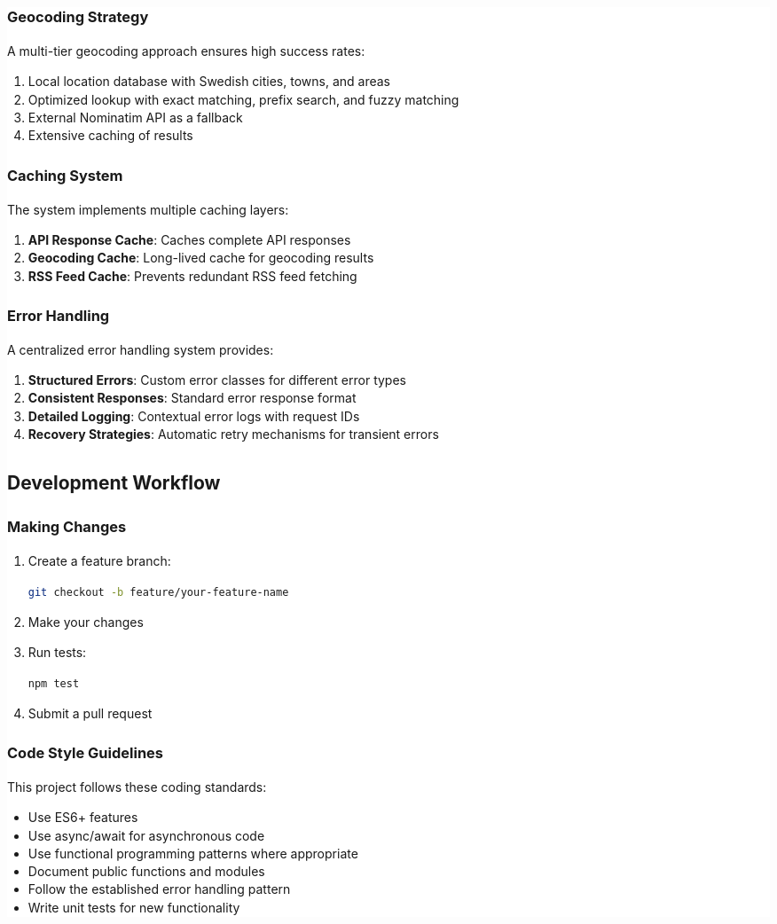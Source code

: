 ### Geocoding Strategy

A multi-tier geocoding approach ensures high success rates:

1. Local location database with Swedish cities, towns, and areas
2. Optimized lookup with exact matching, prefix search, and fuzzy matching
3. External Nominatim API as a fallback
4. Extensive caching of results

### Caching System

The system implements multiple caching layers:

1. **API Response Cache**: Caches complete API responses
2. **Geocoding Cache**: Long-lived cache for geocoding results
3. **RSS Feed Cache**: Prevents redundant RSS feed fetching

### Error Handling

A centralized error handling system provides:

1. **Structured Errors**: Custom error classes for different error types
2. **Consistent Responses**: Standard error response format
3. **Detailed Logging**: Contextual error logs with request IDs
4. **Recovery Strategies**: Automatic retry mechanisms for transient errors

## Development Workflow

### Making Changes

1. Create a feature branch:
   ```bash
   git checkout -b feature/your-feature-name
   ```

2. Make your changes

3. Run tests:
   ```bash
   npm test
   ```

4. Submit a pull request

### Code Style Guidelines

This project follows these coding standards:

- Use ES6+ features
- Use async/await for asynchronous code
- Use functional programming patterns where appropriate
- Document public functions and modules
- Follow the established error handling pattern
- Write unit tests for new functionality
